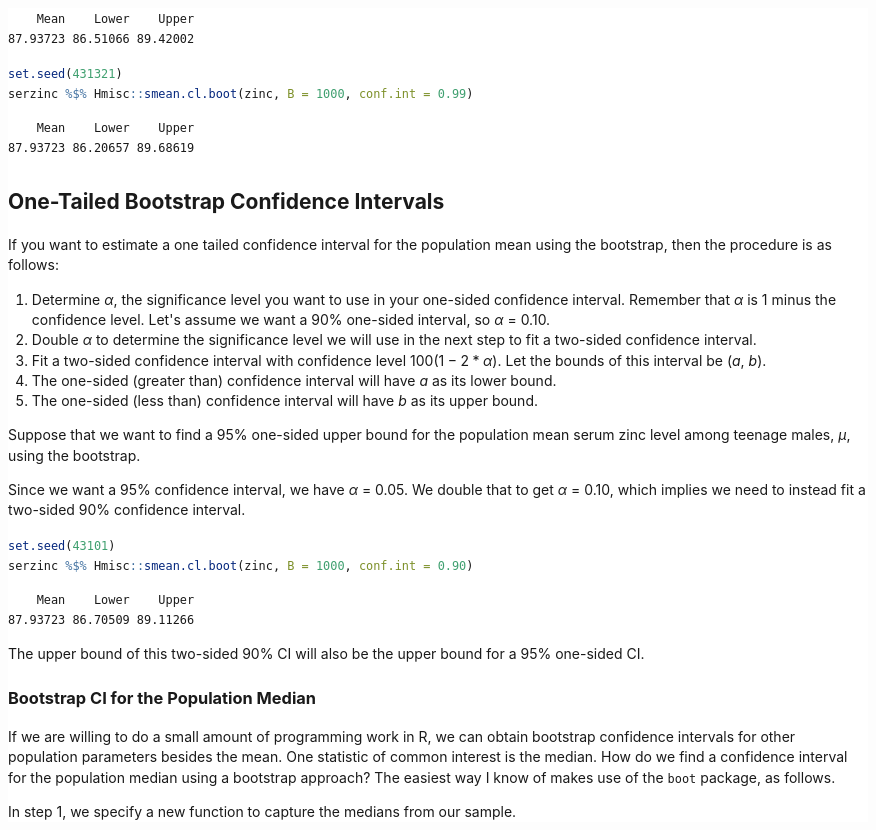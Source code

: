 ```
    Mean    Lower    Upper 
87.93723 86.51066 89.42002 
```

```r
set.seed(431321)
serzinc %$% Hmisc::smean.cl.boot(zinc, B = 1000, conf.int = 0.99)
```

```
    Mean    Lower    Upper 
87.93723 86.20657 89.68619 
```

## One-Tailed Bootstrap Confidence Intervals

If you want to estimate a one tailed confidence interval for the population mean using the bootstrap, then the procedure is as follows:

1. Determine $\alpha$, the significance level you want to use in your one-sided confidence interval. Remember that $\alpha$ is 1 minus the confidence level. Let's assume we want a 90% one-sided interval, so $\alpha$ = 0.10.
2. Double $\alpha$ to determine the significance level we will use in the next step to fit a two-sided confidence interval.
3. Fit a two-sided confidence interval with confidence level $100(1 - 2*\alpha)$. Let the bounds of this interval be (*a*, *b*).
4. The one-sided (greater than) confidence interval will have *a* as its lower bound.
5. The one-sided (less than) confidence interval will have *b* as its upper bound.

Suppose that we want to find a 95% one-sided upper bound for the population mean serum zinc level among teenage males, $\mu$, using the bootstrap. 

Since we want a 95% confidence interval, we have $\alpha$ = 0.05. We double that to get $\alpha$ = 0.10, which implies we need to instead fit a two-sided 90% confidence interval.


```r
set.seed(43101)
serzinc %$% Hmisc::smean.cl.boot(zinc, B = 1000, conf.int = 0.90)
```

```
    Mean    Lower    Upper 
87.93723 86.70509 89.11266 
```

The upper bound of this two-sided 90% CI will also be the upper bound for a 95% one-sided CI.

### Bootstrap CI for the Population Median

If we are willing to do a small amount of programming work in R, we can obtain bootstrap confidence intervals for other population parameters besides the mean. One statistic of common interest is the median. How do we find a confidence interval for the population median using a bootstrap approach? The easiest way I know of makes use of the `boot` package, as follows.

In step 1, we specify a new function to capture the medians from our sample. 
